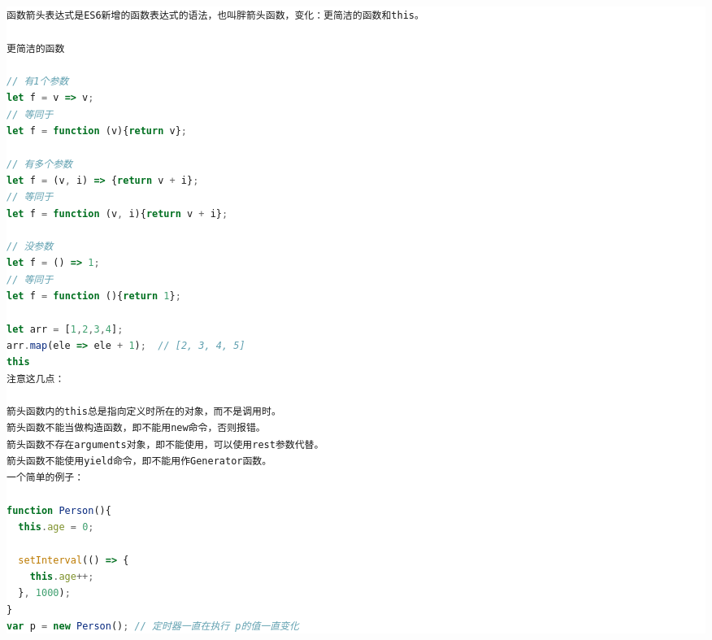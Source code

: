 ```js
函数箭头表达式是ES6新增的函数表达式的语法，也叫胖箭头函数，变化：更简洁的函数和this。

更简洁的函数

// 有1个参数
let f = v => v;
// 等同于
let f = function (v){return v};

// 有多个参数
let f = (v, i) => {return v + i};
// 等同于
let f = function (v, i){return v + i};

// 没参数
let f = () => 1;
// 等同于
let f = function (){return 1};

let arr = [1,2,3,4];
arr.map(ele => ele + 1);  // [2, 3, 4, 5]
this
注意这几点：

箭头函数内的this总是指向定义时所在的对象，而不是调用时。
箭头函数不能当做构造函数，即不能用new命令，否则报错。
箭头函数不存在arguments对象，即不能使用，可以使用rest参数代替。
箭头函数不能使用yield命令，即不能用作Generator函数。
一个简单的例子：

function Person(){
  this.age = 0;

  setInterval(() => {
    this.age++;
  }, 1000);
}
var p = new Person(); // 定时器一直在执行 p的值一直变化
```

